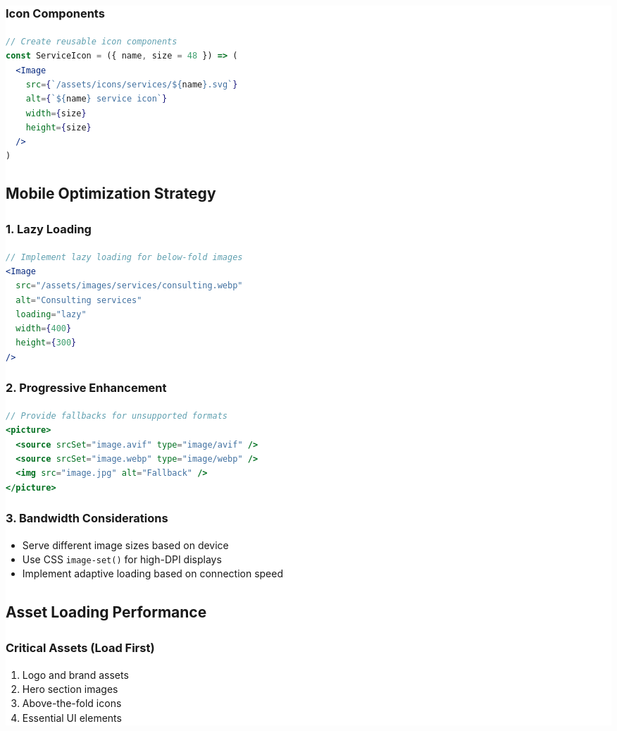 ### Icon Components
```jsx
// Create reusable icon components
const ServiceIcon = ({ name, size = 48 }) => (
  <Image
    src={`/assets/icons/services/${name}.svg`}
    alt={`${name} service icon`}
    width={size}
    height={size}
  />
)
```

## Mobile Optimization Strategy

### 1. Lazy Loading
```jsx
// Implement lazy loading for below-fold images
<Image
  src="/assets/images/services/consulting.webp"
  alt="Consulting services"
  loading="lazy"
  width={400}
  height={300}
/>
```

### 2. Progressive Enhancement
```jsx
// Provide fallbacks for unsupported formats
<picture>
  <source srcSet="image.avif" type="image/avif" />
  <source srcSet="image.webp" type="image/webp" />
  <img src="image.jpg" alt="Fallback" />
</picture>
```

### 3. Bandwidth Considerations
- Serve different image sizes based on device
- Use CSS `image-set()` for high-DPI displays
- Implement adaptive loading based on connection speed

## Asset Loading Performance

### Critical Assets (Load First)
1. Logo and brand assets
2. Hero section images
3. Above-the-fold icons
4. Essential UI elements
